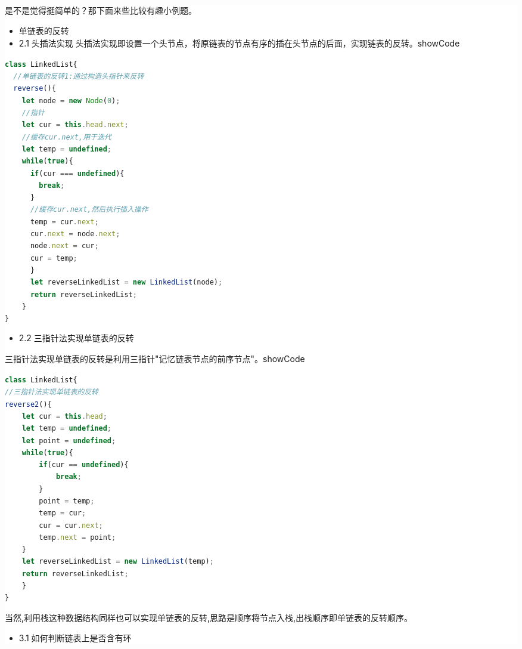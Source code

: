 是不是觉得挺简单的？那下面来些比较有趣小例题。
- 单链表的反转
- 2.1 头插法实现
头插法实现即设置一个头节点，将原链表的节点有序的插在头节点的后面，实现链表的反转。showCode
```js
class LinkedList{
  //单链表的反转1:通过构造头指针来反转
  reverse(){
    let node = new Node(0);
    //指针
    let cur = this.head.next;
    //缓存cur.next,用于迭代
    let temp = undefined;
    while(true){
      if(cur === undefined){
        break;
      }
      //缓存cur.next,然后执行插入操作
      temp = cur.next;
      cur.next = node.next;
      node.next = cur;
      cur = temp;
      }
      let reverseLinkedList = new LinkedList(node);
      return reverseLinkedList;
    }
}
```
- 2.2 三指针法实现单链表的反转

三指针法实现单链表的反转是利用三指针"记忆链表节点的前序节点"。showCode
```js
class LinkedList{
//三指针法实现单链表的反转
reverse2(){
    let cur = this.head;
    let temp = undefined;
    let point = undefined;
    while(true){
        if(cur == undefined){
            break;
        }
        point = temp;
        temp = cur;
        cur = cur.next;
        temp.next = point;
    }
    let reverseLinkedList = new LinkedList(temp);
    return reverseLinkedList;
    }
}
```
当然,利用栈这种数据结构同样也可以实现单链表的反转,思路是顺序将节点入栈,出栈顺序即单链表的反转顺序。
- 3.1 如何判断链表上是否含有环
